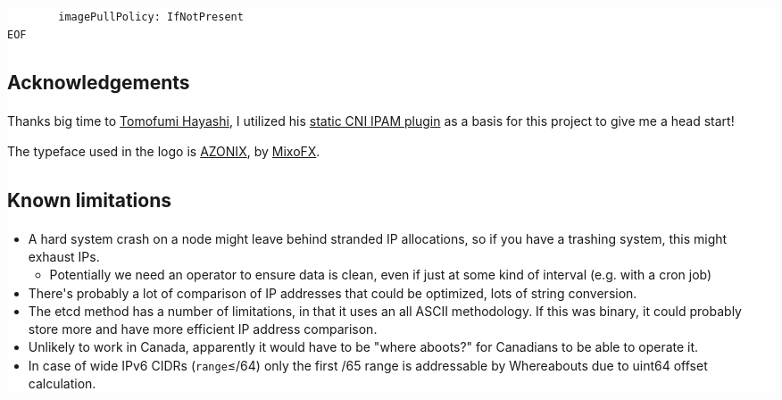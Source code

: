 ```
        imagePullPolicy: IfNotPresent
EOF
```

## Acknowledgements

Thanks big time to [Tomofumi Hayashi](https://github.com/s1061123), I utilized his [static CNI IPAM plugin](https://github.com/containernetworking/plugins/tree/master/plugins/ipam/static) as a basis for this project to give me a head start!

The typeface used in the logo is [AZONIX](https://www.dafont.com/azonix.font), by [MixoFX](https://twitter.com/MixoFX).

## Known limitations

* A hard system crash on a node might leave behind stranded IP allocations, so if you have a trashing system, this might exhaust IPs.
  - Potentially we need an operator to ensure data is clean, even if just at some kind of interval (e.g. with a cron job)
* There's probably a lot of comparison of IP addresses that could be optimized, lots of string conversion.
* The etcd method has a number of limitations, in that it uses an all ASCII methodology. If this was binary, it could probably store more and have more efficient IP address comparison.
* Unlikely to work in Canada, apparently it would have to be "where aboots?" for Canadians to be able to operate it.
* In case of wide IPv6 CIDRs (`range`≤/64) only the first /65 range is addressable by Whereabouts due to uint64 offset calculation.
